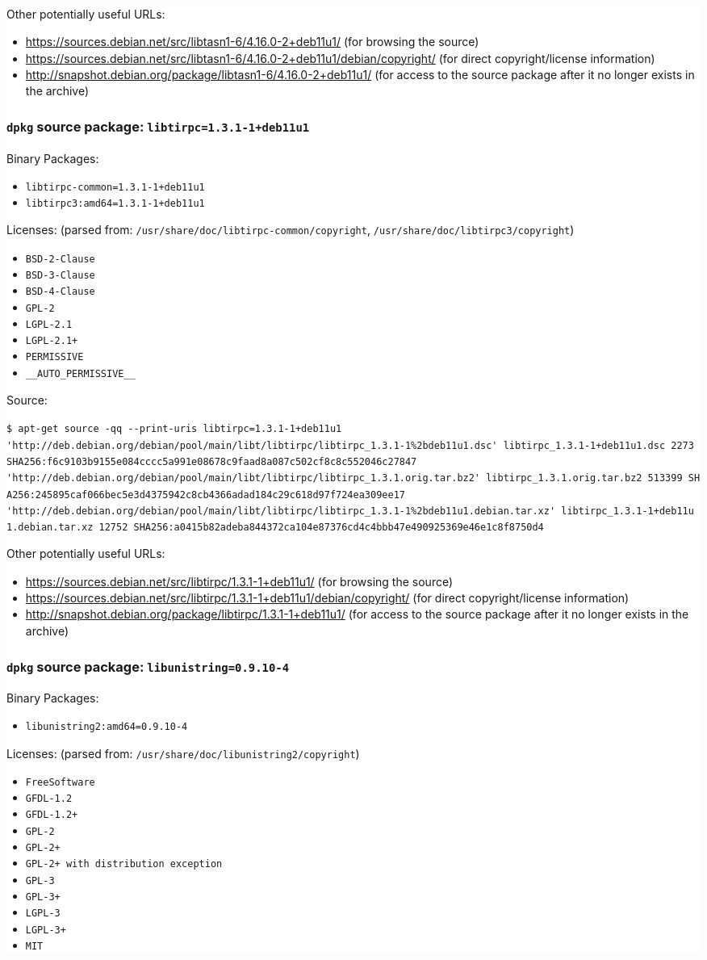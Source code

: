 Other potentially useful URLs:

- https://sources.debian.net/src/libtasn1-6/4.16.0-2+deb11u1/ (for browsing the source)
- https://sources.debian.net/src/libtasn1-6/4.16.0-2+deb11u1/debian/copyright/ (for direct copyright/license information)
- http://snapshot.debian.org/package/libtasn1-6/4.16.0-2+deb11u1/ (for access to the source package after it no longer exists in the archive)

### `dpkg` source package: `libtirpc=1.3.1-1+deb11u1`

Binary Packages:

- `libtirpc-common=1.3.1-1+deb11u1`
- `libtirpc3:amd64=1.3.1-1+deb11u1`

Licenses: (parsed from: `/usr/share/doc/libtirpc-common/copyright`, `/usr/share/doc/libtirpc3/copyright`)

- `BSD-2-Clause`
- `BSD-3-Clause`
- `BSD-4-Clause`
- `GPL-2`
- `LGPL-2.1`
- `LGPL-2.1+`
- `PERMISSIVE`
- `__AUTO_PERMISSIVE__`

Source:

```console
$ apt-get source -qq --print-uris libtirpc=1.3.1-1+deb11u1
'http://deb.debian.org/debian/pool/main/libt/libtirpc/libtirpc_1.3.1-1%2bdeb11u1.dsc' libtirpc_1.3.1-1+deb11u1.dsc 2273 SHA256:f6c9103b9155e084cccc5a991e08678c9faad8a087c502cf8c8c552046c27847
'http://deb.debian.org/debian/pool/main/libt/libtirpc/libtirpc_1.3.1.orig.tar.bz2' libtirpc_1.3.1.orig.tar.bz2 513399 SHA256:245895caf066bec5e3d4375942c8cb4366adad184c29c618d97f724ea309ee17
'http://deb.debian.org/debian/pool/main/libt/libtirpc/libtirpc_1.3.1-1%2bdeb11u1.debian.tar.xz' libtirpc_1.3.1-1+deb11u1.debian.tar.xz 12752 SHA256:a0415b82adeba844372ca104e87376cd4c4bbb47e490925369e46e1c8f8750d4
```

Other potentially useful URLs:

- https://sources.debian.net/src/libtirpc/1.3.1-1+deb11u1/ (for browsing the source)
- https://sources.debian.net/src/libtirpc/1.3.1-1+deb11u1/debian/copyright/ (for direct copyright/license information)
- http://snapshot.debian.org/package/libtirpc/1.3.1-1+deb11u1/ (for access to the source package after it no longer exists in the archive)

### `dpkg` source package: `libunistring=0.9.10-4`

Binary Packages:

- `libunistring2:amd64=0.9.10-4`

Licenses: (parsed from: `/usr/share/doc/libunistring2/copyright`)

- `FreeSoftware`
- `GFDL-1.2`
- `GFDL-1.2+`
- `GPL-2`
- `GPL-2+`
- `GPL-2+ with distribution exception`
- `GPL-3`
- `GPL-3+`
- `LGPL-3`
- `LGPL-3+`
- `MIT`
